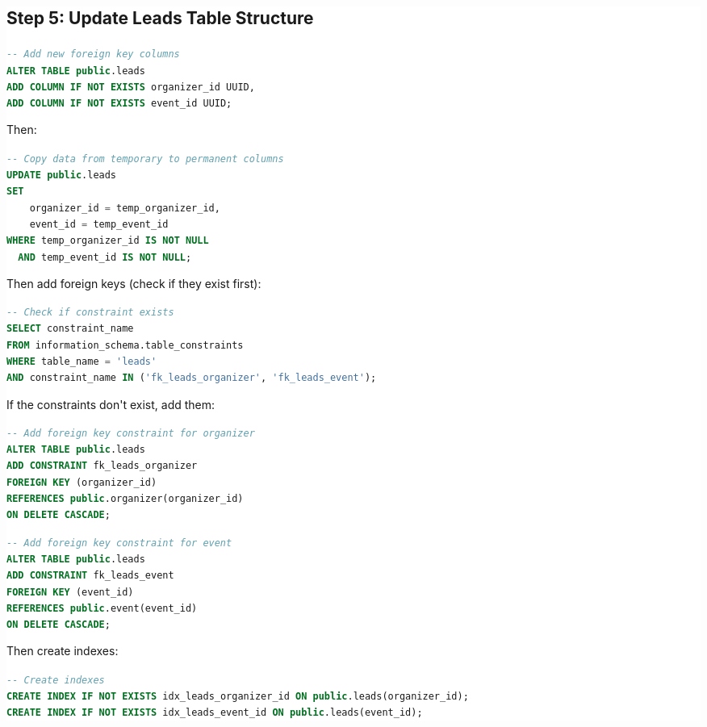 ## Step 5: Update Leads Table Structure

```sql
-- Add new foreign key columns
ALTER TABLE public.leads 
ADD COLUMN IF NOT EXISTS organizer_id UUID,
ADD COLUMN IF NOT EXISTS event_id UUID;
```

Then:

```sql
-- Copy data from temporary to permanent columns
UPDATE public.leads 
SET 
    organizer_id = temp_organizer_id,
    event_id = temp_event_id
WHERE temp_organizer_id IS NOT NULL 
  AND temp_event_id IS NOT NULL;
```

Then add foreign keys (check if they exist first):

```sql
-- Check if constraint exists
SELECT constraint_name 
FROM information_schema.table_constraints 
WHERE table_name = 'leads' 
AND constraint_name IN ('fk_leads_organizer', 'fk_leads_event');
```

If the constraints don't exist, add them:

```sql
-- Add foreign key constraint for organizer
ALTER TABLE public.leads 
ADD CONSTRAINT fk_leads_organizer 
FOREIGN KEY (organizer_id) 
REFERENCES public.organizer(organizer_id) 
ON DELETE CASCADE;
```

```sql
-- Add foreign key constraint for event
ALTER TABLE public.leads 
ADD CONSTRAINT fk_leads_event 
FOREIGN KEY (event_id) 
REFERENCES public.event(event_id) 
ON DELETE CASCADE;
```

Then create indexes:

```sql
-- Create indexes
CREATE INDEX IF NOT EXISTS idx_leads_organizer_id ON public.leads(organizer_id);
CREATE INDEX IF NOT EXISTS idx_leads_event_id ON public.leads(event_id);
```
